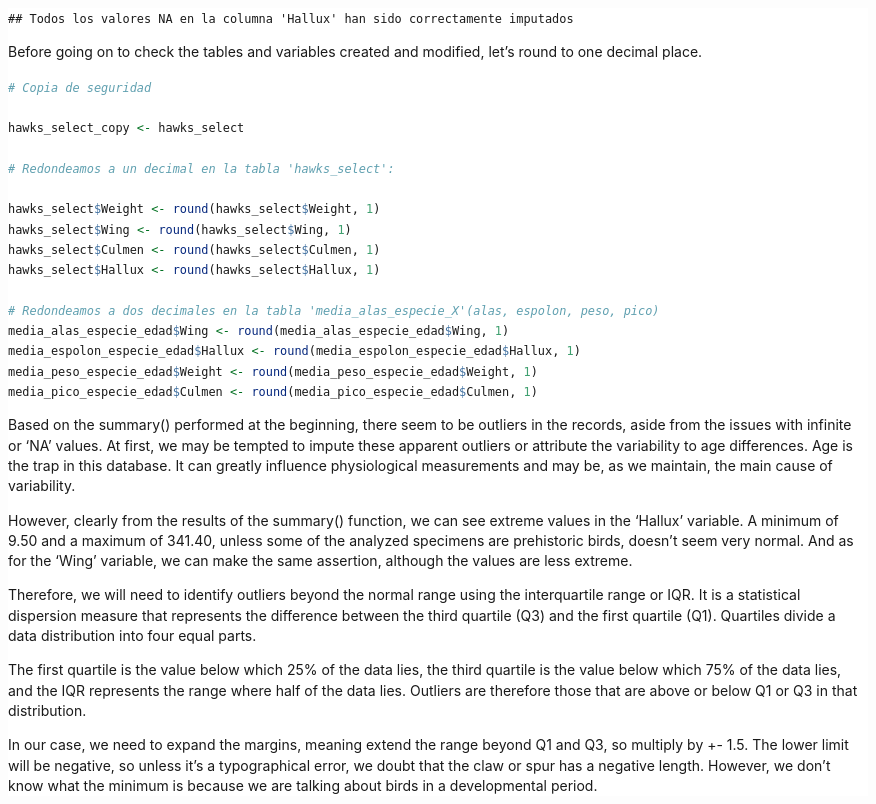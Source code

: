     ## Todos los valores NA en la columna 'Hallux' han sido correctamente imputados

Before going on to check the tables and variables created and modified,
let’s round to one decimal place.

``` r
# Copia de seguridad

hawks_select_copy <- hawks_select

# Redondeamos a un decimal en la tabla 'hawks_select':

hawks_select$Weight <- round(hawks_select$Weight, 1)
hawks_select$Wing <- round(hawks_select$Wing, 1)
hawks_select$Culmen <- round(hawks_select$Culmen, 1)
hawks_select$Hallux <- round(hawks_select$Hallux, 1)

# Redondeamos a dos decimales en la tabla 'media_alas_especie_X'(alas, espolon, peso, pico)
media_alas_especie_edad$Wing <- round(media_alas_especie_edad$Wing, 1)
media_espolon_especie_edad$Hallux <- round(media_espolon_especie_edad$Hallux, 1)
media_peso_especie_edad$Weight <- round(media_peso_especie_edad$Weight, 1)
media_pico_especie_edad$Culmen <- round(media_pico_especie_edad$Culmen, 1)
```

Based on the summary() performed at the beginning, there seem to be
outliers in the records, aside from the issues with infinite or ‘NA’
values. At first, we may be tempted to impute these apparent outliers or
attribute the variability to age differences. Age is the trap in this
database. It can greatly influence physiological measurements and may
be, as we maintain, the main cause of variability.

However, clearly from the results of the summary() function, we can see
extreme values in the ‘Hallux’ variable. A minimum of 9.50 and a maximum
of 341.40, unless some of the analyzed specimens are prehistoric birds,
doesn’t seem very normal. And as for the ‘Wing’ variable, we can make
the same assertion, although the values are less extreme.

Therefore, we will need to identify outliers beyond the normal range
using the interquartile range or IQR. It is a statistical dispersion
measure that represents the difference between the third quartile (Q3)
and the first quartile (Q1). Quartiles divide a data distribution into
four equal parts.

The first quartile is the value below which 25% of the data lies, the
third quartile is the value below which 75% of the data lies, and the
IQR represents the range where half of the data lies. Outliers are
therefore those that are above or below Q1 or Q3 in that distribution.

In our case, we need to expand the margins, meaning extend the range
beyond Q1 and Q3, so multiply by +- 1.5. The lower limit will be
negative, so unless it’s a typographical error, we doubt that the claw
or spur has a negative length. However, we don’t know what the minimum
is because we are talking about birds in a developmental period.
